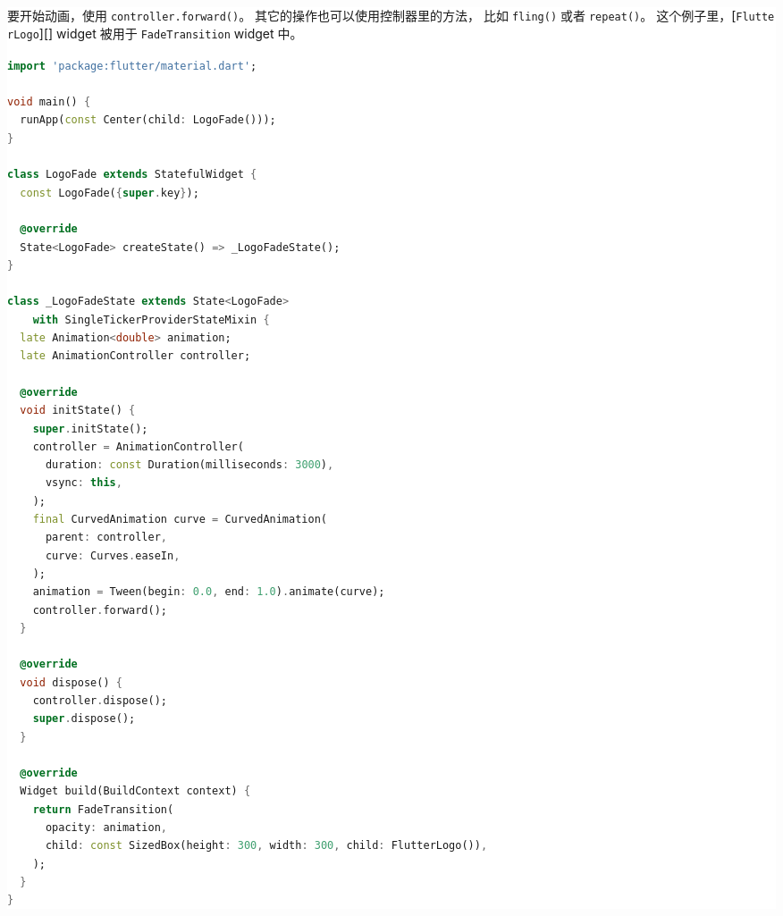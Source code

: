 要开始动画，使用 `controller.forward()`。
其它的操作也可以使用控制器里的方法，
比如 `fling()` 或者 `repeat()`。
这个例子里，[`FlutterLogo`][] widget 
被用于 `FadeTransition` widget 中。

<?code-excerpt "lib/animation.dart"?>
```dart
import 'package:flutter/material.dart';

void main() {
  runApp(const Center(child: LogoFade()));
}

class LogoFade extends StatefulWidget {
  const LogoFade({super.key});

  @override
  State<LogoFade> createState() => _LogoFadeState();
}

class _LogoFadeState extends State<LogoFade>
    with SingleTickerProviderStateMixin {
  late Animation<double> animation;
  late AnimationController controller;

  @override
  void initState() {
    super.initState();
    controller = AnimationController(
      duration: const Duration(milliseconds: 3000),
      vsync: this,
    );
    final CurvedAnimation curve = CurvedAnimation(
      parent: controller,
      curve: Curves.easeIn,
    );
    animation = Tween(begin: 0.0, end: 1.0).animate(curve);
    controller.forward();
  }

  @override
  void dispose() {
    controller.dispose();
    super.dispose();
  }

  @override
  Widget build(BuildContext context) {
    return FadeTransition(
      opacity: animation,
      child: const SizedBox(height: 300, width: 300, child: FlutterLogo()),
    );
  }
}
```


[Limitations]: /ui/navigation#limitations
[navigation overview]: /ui/navigation
[GestureDetector class]: {{site.api}}/flutter/widgets/GestureDetector-class.html#instance-properties